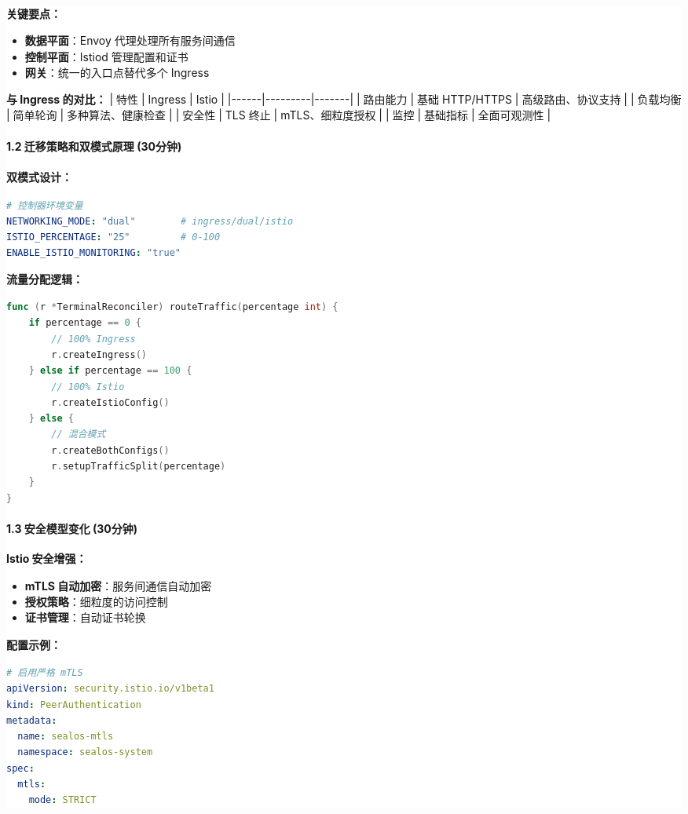 **关键要点：**
- **数据平面**：Envoy 代理处理所有服务间通信
- **控制平面**：Istiod 管理配置和证书
- **网关**：统一的入口点替代多个 Ingress

**与 Ingress 的对比：**
| 特性 | Ingress | Istio |
|------|---------|-------|
| 路由能力 | 基础 HTTP/HTTPS | 高级路由、协议支持 |
| 负载均衡 | 简单轮询 | 多种算法、健康检查 |
| 安全性 | TLS 终止 | mTLS、细粒度授权 |
| 监控 | 基础指标 | 全面可观测性 |

#### 1.2 迁移策略和双模式原理 (30分钟)

**双模式设计：**
```yaml
# 控制器环境变量
NETWORKING_MODE: "dual"        # ingress/dual/istio
ISTIO_PERCENTAGE: "25"         # 0-100
ENABLE_ISTIO_MONITORING: "true"
```

**流量分配逻辑：**
```go
func (r *TerminalReconciler) routeTraffic(percentage int) {
    if percentage == 0 {
        // 100% Ingress
        r.createIngress()
    } else if percentage == 100 {
        // 100% Istio
        r.createIstioConfig()
    } else {
        // 混合模式
        r.createBothConfigs()
        r.setupTrafficSplit(percentage)
    }
}
```

#### 1.3 安全模型变化 (30分钟)

**Istio 安全增强：**
- **mTLS 自动加密**：服务间通信自动加密
- **授权策略**：细粒度的访问控制
- **证书管理**：自动证书轮换

**配置示例：**
```yaml
# 启用严格 mTLS
apiVersion: security.istio.io/v1beta1
kind: PeerAuthentication
metadata:
  name: sealos-mtls
  namespace: sealos-system
spec:
  mtls:
    mode: STRICT
```
